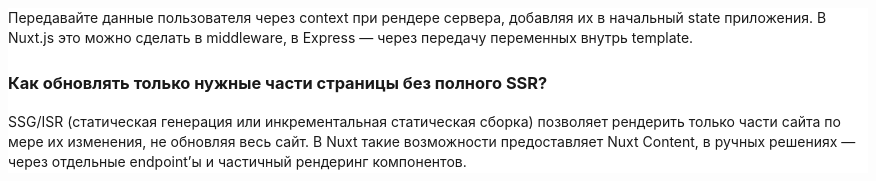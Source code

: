 Передавайте данные пользователя через context при рендере сервера, добавляя их в начальный state приложения. В Nuxt.js это можно сделать в middleware, в Express — через передачу переменных внутрь template.

### Как обновлять только нужные части страницы без полного SSR?

SSG/ISR (статическая генерация или инкрементальная статическая сборка) позволяет рендерить только части сайта по мере их изменения, не обновляя весь сайт. В Nuxt такие возможности предоставляет Nuxt Content, в ручных решениях — через отдельные endpoint’ы и частичный рендеринг компонентов.
